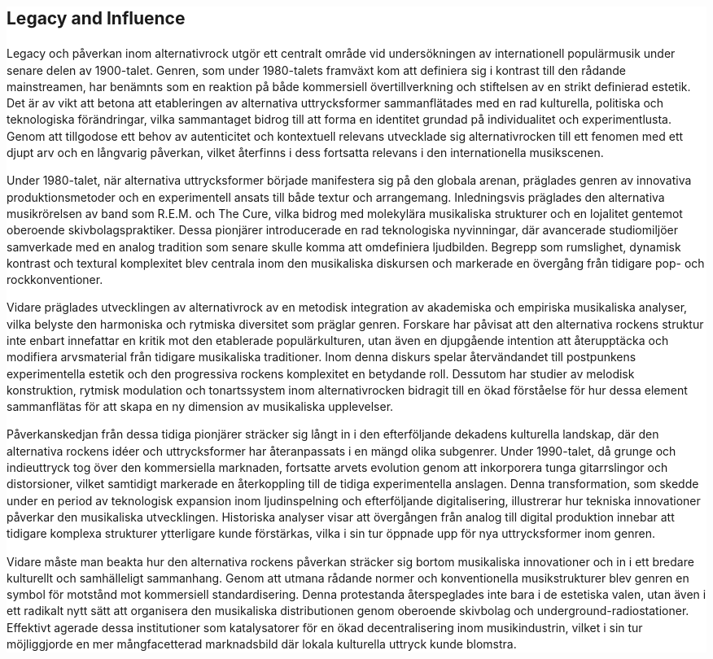 ## Legacy and Influence

Legacy och påverkan inom alternativrock utgör ett centralt område vid undersökningen av
internationell populärmusik under senare delen av 1900-talet. Genren, som under 1980-talets framväxt
kom att definiera sig i kontrast till den rådande mainstreamen, har benämnts som en reaktion på både
kommersiell övertillverkning och stiftelsen av en strikt definierad estetik. Det är av vikt att
betona att etableringen av alternativa uttrycksformer sammanflätades med en rad kulturella,
politiska och teknologiska förändringar, vilka sammantaget bidrog till att forma en identitet
grundad på individualitet och experimentlusta. Genom att tillgodose ett behov av autenticitet och
kontextuell relevans utvecklade sig alternativrocken till ett fenomen med ett djupt arv och en
långvarig påverkan, vilket återfinns i dess fortsatta relevans i den internationella musikscenen.

Under 1980-talet, när alternativa uttrycksformer började manifestera sig på den globala arenan,
präglades genren av innovativa produktionsmetoder och en experimentell ansats till både textur och
arrangemang. Inledningsvis präglades den alternativa musikrörelsen av band som R.E.M. och The Cure,
vilka bidrog med molekylära musikaliska strukturer och en lojalitet gentemot oberoende
skivbolagspraktiker. Dessa pionjärer introducerade en rad teknologiska nyvinningar, där avancerade
studiomiljöer samverkade med en analog tradition som senare skulle komma att omdefiniera ljudbilden.
Begrepp som rumslighet, dynamisk kontrast och textural komplexitet blev centrala inom den
musikaliska diskursen och markerade en övergång från tidigare pop- och rockkonventioner.

Vidare präglades utvecklingen av alternativrock av en metodisk integration av akademiska och
empiriska musikaliska analyser, vilka belyste den harmoniska och rytmiska diversitet som präglar
genren. Forskare har påvisat att den alternativa rockens struktur inte enbart innefattar en kritik
mot den etablerade populärkulturen, utan även en djupgående intention att återupptäcka och modifiera
arvsmaterial från tidigare musikaliska traditioner. Inom denna diskurs spelar återvändandet till
postpunkens experimentella estetik och den progressiva rockens komplexitet en betydande roll.
Dessutom har studier av melodisk konstruktion, rytmisk modulation och tonartssystem inom
alternativrocken bidragit till en ökad förståelse för hur dessa element sammanflätas för att skapa
en ny dimension av musikaliska upplevelser.

Påverkanskedjan från dessa tidiga pionjärer sträcker sig långt in i den efterföljande dekadens
kulturella landskap, där den alternativa rockens idéer och uttrycksformer har återanpassats i en
mängd olika subgenrer. Under 1990-talet, då grunge och indieuttryck tog över den kommersiella
marknaden, fortsatte arvets evolution genom att inkorporera tunga gitarrslingor och distorsioner,
vilket samtidigt markerade en återkoppling till de tidiga experimentella anslagen. Denna
transformation, som skedde under en period av teknologisk expansion inom ljudinspelning och
efterföljande digitalisering, illustrerar hur tekniska innovationer påverkar den musikaliska
utvecklingen. Historiska analyser visar att övergången från analog till digital produktion innebar
att tidigare komplexa strukturer ytterligare kunde förstärkas, vilka i sin tur öppnade upp för nya
uttrycksformer inom genren.

Vidare måste man beakta hur den alternativa rockens påverkan sträcker sig bortom musikaliska
innovationer och in i ett bredare kulturellt och samhälleligt sammanhang. Genom att utmana rådande
normer och konventionella musikstrukturer blev genren en symbol för motstånd mot kommersiell
standardisering. Denna protestanda återspeglades inte bara i de estetiska valen, utan även i ett
radikalt nytt sätt att organisera den musikaliska distributionen genom oberoende skivbolag och
underground-radiostationer. Effektivt agerade dessa institutioner som katalysatorer för en ökad
decentralisering inom musikindustrin, vilket i sin tur möjliggjorde en mer mångfacetterad
marknadsbild där lokala kulturella uttryck kunde blomstra.
